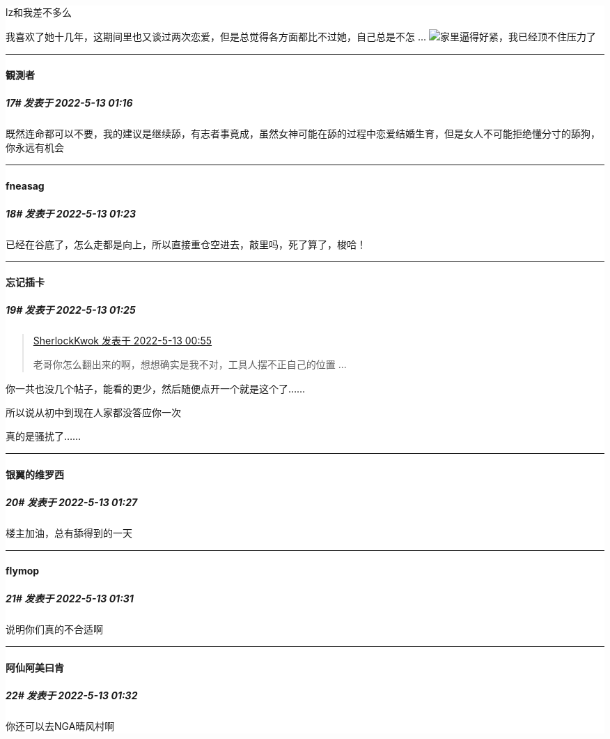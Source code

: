lz和我差不多么

我喜欢了她十几年，这期间里也又谈过两次恋爱，但是总觉得各方面都比不过她，自己总是不怎 ...</blockquote>
<img src="https://static.saraba1st.com/image/smiley/face2017/001.png" referrerpolicy="no-referrer">家里逼得好紧，我已经顶不住压力了

*****

####  観測者  
##### 17#       发表于 2022-5-13 01:16

既然连命都可以不要，我的建议是继续舔，有志者事竟成，虽然女神可能在舔的过程中恋爱结婚生育，但是女人不可能拒绝懂分寸的舔狗，你永远有机会

*****

####  fneasag  
##### 18#       发表于 2022-5-13 01:23

已经在谷底了，怎么走都是向上，所以直接重仓空进去，敲里吗，死了算了，梭哈！

*****

####  忘记插卡  
##### 19#       发表于 2022-5-13 01:25

<blockquote><a href="httphttps://bbs.saraba1st.com/2b/forum.php?mod=redirect&amp;goto=findpost&amp;pid=55811226&amp;ptid=2069271" target="_blank">SherlockKwok 发表于 2022-5-13 00:55</a>

老哥你怎么翻出来的啊，想想确实是我不对，工具人摆不正自己的位置 ...</blockquote>
你一共也没几个帖子，能看的更少，然后随便点开一个就是这个了……

所以说从初中到现在人家都没答应你一次

真的是骚扰了……

*****

####  银翼的维罗西  
##### 20#       发表于 2022-5-13 01:27

楼主加油，总有舔得到的一天

*****

####  flymop  
##### 21#       发表于 2022-5-13 01:31

说明你们真的不合适啊

*****

####  阿仙阿美曰肯  
##### 22#       发表于 2022-5-13 01:32

你还可以去NGA晴风村啊
